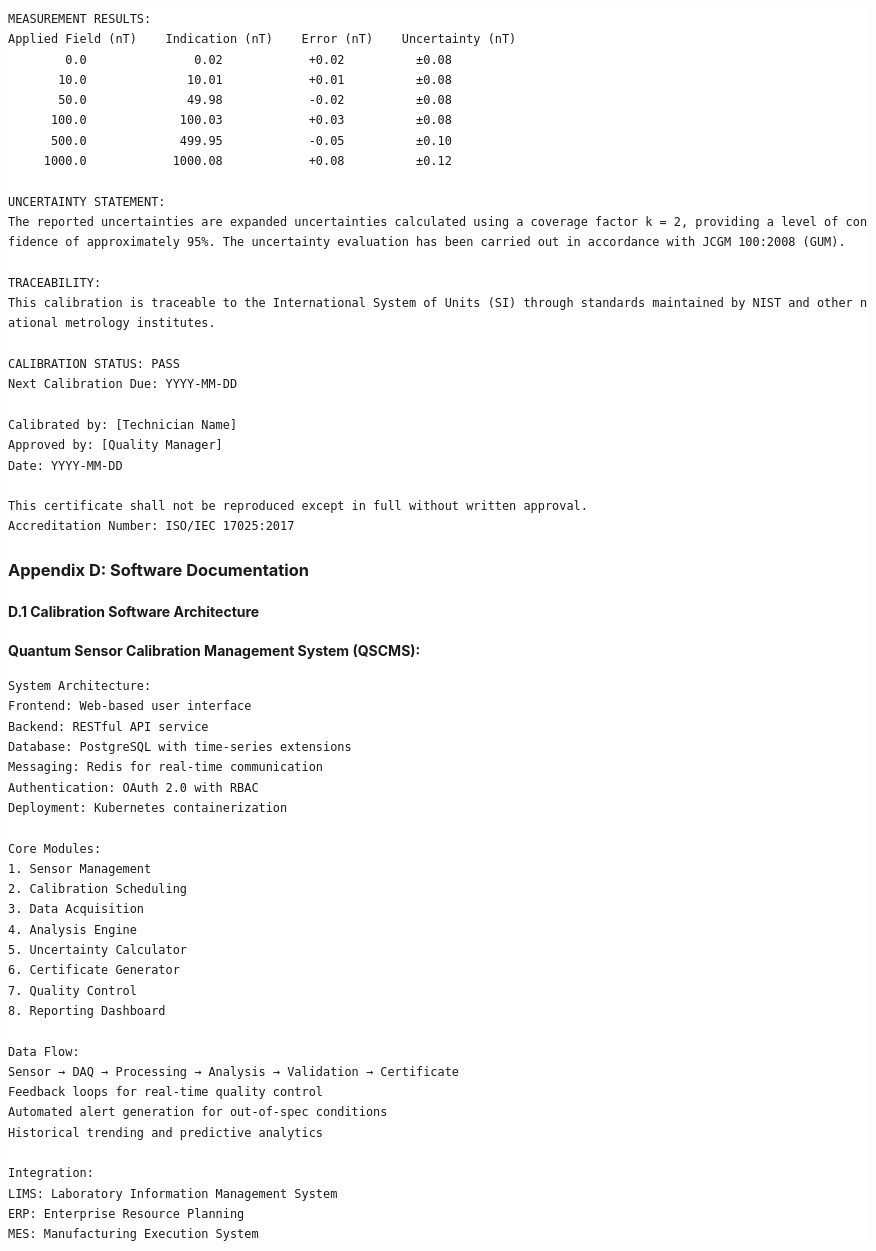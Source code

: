 ```
MEASUREMENT RESULTS:
Applied Field (nT)    Indication (nT)    Error (nT)    Uncertainty (nT)
        0.0               0.02            +0.02          ±0.08
       10.0              10.01            +0.01          ±0.08
       50.0              49.98            -0.02          ±0.08
      100.0             100.03            +0.03          ±0.08
      500.0             499.95            -0.05          ±0.10
     1000.0            1000.08            +0.08          ±0.12

UNCERTAINTY STATEMENT:
The reported uncertainties are expanded uncertainties calculated using a coverage factor k = 2, providing a level of confidence of approximately 95%. The uncertainty evaluation has been carried out in accordance with JCGM 100:2008 (GUM).

TRACEABILITY:
This calibration is traceable to the International System of Units (SI) through standards maintained by NIST and other national metrology institutes.

CALIBRATION STATUS: PASS
Next Calibration Due: YYYY-MM-DD

Calibrated by: [Technician Name]
Approved by: [Quality Manager]
Date: YYYY-MM-DD

This certificate shall not be reproduced except in full without written approval.
Accreditation Number: ISO/IEC 17025:2017
```

### Appendix D: Software Documentation

#### D.1 Calibration Software Architecture

**Quantum Sensor Calibration Management System (QSCMS):**
```
System Architecture:
Frontend: Web-based user interface
Backend: RESTful API service
Database: PostgreSQL with time-series extensions
Messaging: Redis for real-time communication
Authentication: OAuth 2.0 with RBAC
Deployment: Kubernetes containerization

Core Modules:
1. Sensor Management
2. Calibration Scheduling
3. Data Acquisition
4. Analysis Engine
5. Uncertainty Calculator
6. Certificate Generator
7. Quality Control
8. Reporting Dashboard

Data Flow:
Sensor → DAQ → Processing → Analysis → Validation → Certificate
Feedback loops for real-time quality control
Automated alert generation for out-of-spec conditions
Historical trending and predictive analytics

Integration:
LIMS: Laboratory Information Management System
ERP: Enterprise Resource Planning
MES: Manufacturing Execution System
```